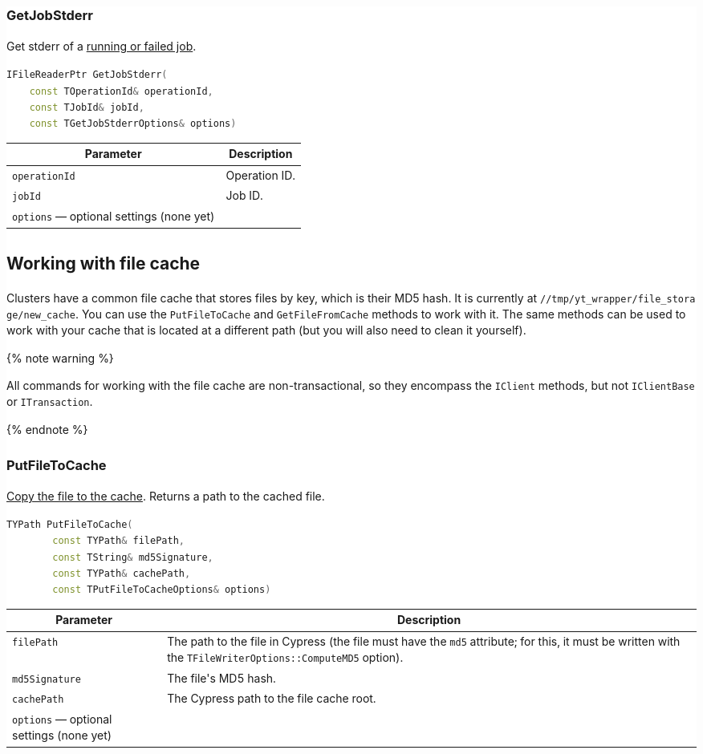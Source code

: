 ### GetJobStderr

Get stderr of a [running or failed job](../../../api/commands.md#get_job_stderr).

```c++
IFileReaderPtr GetJobStderr(
    const TOperationId& operationId,
    const TJobId& jobId,
    const TGetJobStderrOptions& options)
```

| **Parameter** | **Description** |
| ------------------------------------------- | ----------- |
| `operationId` | Operation ID. |
| `jobId` | Job ID. |
| `options` — optional settings (none yet) |             |

## Working with file cache

Clusters have a common file cache that stores files by key, which is their MD5 hash. It is currently
at `//tmp/yt_wrapper/file_storage/new_cache`.
You can use the `PutFileToCache` and `GetFileFromCache` methods to work with it.
The same methods can be used to work with your cache that is located at a different path (but you will also need to clean it yourself).

{% note warning %}

All commands for working with the file cache are non-transactional, so they encompass the `IClient` methods, but not `IClientBase` or `ITransaction`.

{% endnote %}


### PutFileToCache

[Copy the file to the cache](../../../api/commands.md#put_file_to_cache). Returns a path to the cached file.

```c++
TYPath PutFileToCache(
        const TYPath& filePath,
        const TString& md5Signature,
        const TYPath& cachePath,
        const TPutFileToCacheOptions& options)
```

| **Parameter** | **Description** |
| ------------------------------------------- | ------------------------------------------------------------ |
| `filePath` | The path to the file in Cypress (the file must have the `md5` attribute; for this, it must be written with the `TFileWriterOptions::ComputeMD5` option). |
| `md5Signature` | The file's MD5 hash. |
| `cachePath` | The Cypress path to the file cache root. |
| `options` — optional settings (none yet) |                                                              |
